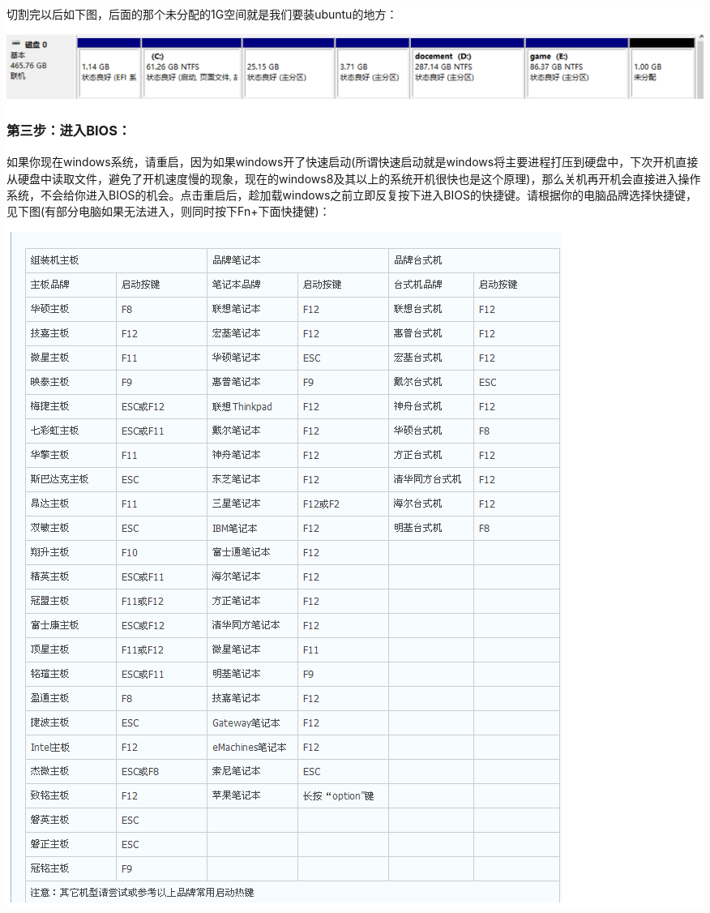 切割完以后如下图，后面的那个未分配的1G空间就是我们要装ubuntu的地方：

![](ubuntu实体机安装及其基础知识/29199731-2944-4074-8f16-8cdea9814a0b.png)

### 第三步：进入BIOS：
如果你现在windows系统，请重启，因为如果windows开了快速启动(所谓快速启动就是windows将主要进程打压到硬盘中，下次开机直接从硬盘中读取文件，避免了开机速度慢的现象，现在的windows8及其以上的系统开机很快也是这个原理)，那么关机再开机会直接进入操作系统，不会给你进入BIOS的机会。点击重启后，趁加载windows之前立即反复按下进入BIOS的快捷键。请根据你的电脑品牌选择快捷键，见下图(有部分电脑如果无法进入，则同时按下Fn+下面快捷健)：

![](ubuntu实体机安装及其基础知识/0415559e206a7e2d6addb0e1030adda4.png)

